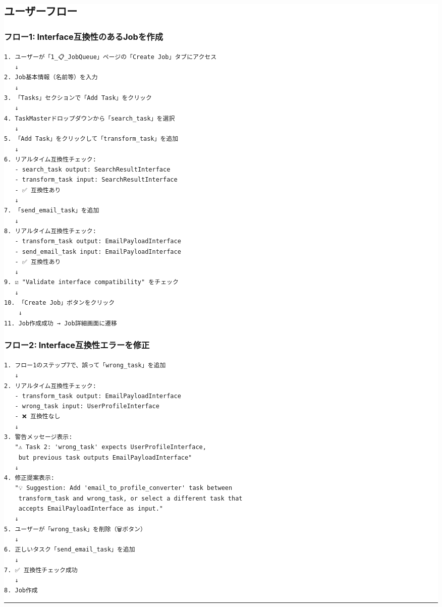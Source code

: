 
## ユーザーフロー

### フロー1: Interface互換性のあるJobを作成

```
1. ユーザーが「1_📋_JobQueue」ページの「Create Job」タブにアクセス
   ↓
2. Job基本情報（名前等）を入力
   ↓
3. 「Tasks」セクションで「Add Task」をクリック
   ↓
4. TaskMasterドロップダウンから「search_task」を選択
   ↓
5. 「Add Task」をクリックして「transform_task」を追加
   ↓
6. リアルタイム互換性チェック:
   - search_task output: SearchResultInterface
   - transform_task input: SearchResultInterface
   - ✅ 互換性あり
   ↓
7. 「send_email_task」を追加
   ↓
8. リアルタイム互換性チェック:
   - transform_task output: EmailPayloadInterface
   - send_email_task input: EmailPayloadInterface
   - ✅ 互換性あり
   ↓
9. ☑️ "Validate interface compatibility" をチェック
   ↓
10. 「Create Job」ボタンをクリック
    ↓
11. Job作成成功 → Job詳細画面に遷移
```

### フロー2: Interface互換性エラーを修正

```
1. フロー1のステップ7で、誤って「wrong_task」を追加
   ↓
2. リアルタイム互換性チェック:
   - transform_task output: EmailPayloadInterface
   - wrong_task input: UserProfileInterface
   - ❌ 互換性なし
   ↓
3. 警告メッセージ表示:
   "⚠️ Task 2: 'wrong_task' expects UserProfileInterface,
    but previous task outputs EmailPayloadInterface"
   ↓
4. 修正提案表示:
   "💡 Suggestion: Add 'email_to_profile_converter' task between
    transform_task and wrong_task, or select a different task that
    accepts EmailPayloadInterface as input."
   ↓
5. ユーザーが「wrong_task」を削除（🗑️ボタン）
   ↓
6. 正しいタスク「send_email_task」を追加
   ↓
7. ✅ 互換性チェック成功
   ↓
8. Job作成
```

---